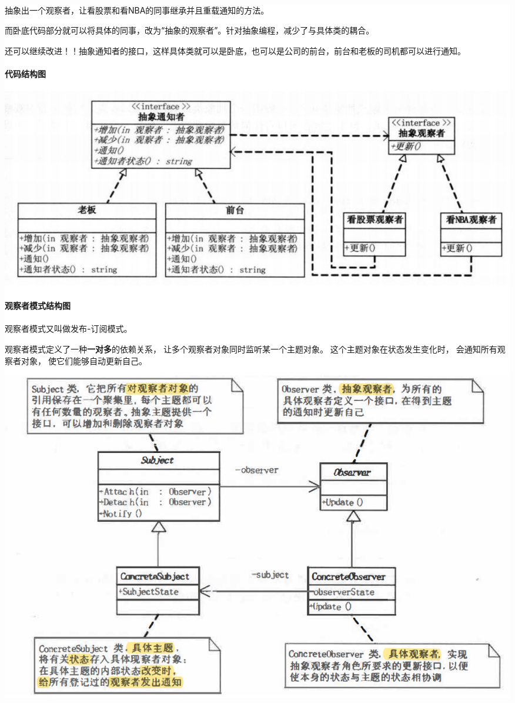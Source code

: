 抽象出一个观察者，让看股票和看NBA的同事继承并且重载通知的方法。

而卧底代码部分就可以将具体的同事，改为“抽象的观察者”。针对抽象编程，减少了与具体类的耦合。

还可以继续改进！！抽象通知者的接口，这样具体类就可以是卧底，也可以是公司的前台，前台和老板的司机都可以进行通知。

#### 代码结构图

![](<../.gitbook/assets/image (45) (1).png>)

#### 观察者模式结构图

观察者模式又叫做发布-订阅模式。

观察者模式定义了一种**一对多**的依赖关系， 让多个观察者对象同时监听某一个主题对象。 这个主题对象在状态发生变化时， 会通知所有观察者对象， 使它们能够自动更新自己。

![](<../.gitbook/assets/image (46) (1).png>)
